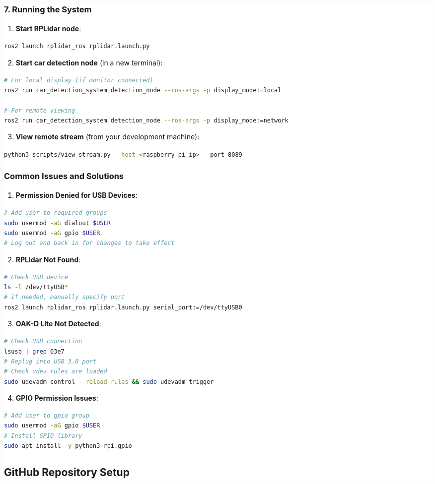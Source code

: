 ### 7. Running the System

1. **Start RPLidar node**:
```bash
ros2 launch rplidar_ros rplidar.launch.py
```

2. **Start car detection node** (in a new terminal):
```bash
# For local display (if monitor connected)
ros2 run car_detection_system detection_node --ros-args -p display_mode:=local

# For remote viewing
ros2 run car_detection_system detection_node --ros-args -p display_mode:=network
```

3. **View remote stream** (from your development machine):
```bash
python3 scripts/view_stream.py --host <raspberry_pi_ip> --port 8089
```

### Common Issues and Solutions

1. **Permission Denied for USB Devices**:
```bash
# Add user to required groups
sudo usermod -aG dialout $USER
sudo usermod -aG gpio $USER
# Log out and back in for changes to take effect
```

2. **RPLidar Not Found**:
```bash
# Check USB device
ls -l /dev/ttyUSB*
# If needed, manually specify port
ros2 launch rplidar_ros rplidar.launch.py serial_port:=/dev/ttyUSB0
```

3. **OAK-D Lite Not Detected**:
```bash
# Check USB connection
lsusb | grep 03e7
# Replug into USB 3.0 port
# Check udev rules are loaded
sudo udevadm control --reload-rules && sudo udevadm trigger
```

4. **GPIO Permission Issues**:
```bash
# Add user to gpio group
sudo usermod -aG gpio $USER
# Install GPIO library
sudo apt install -y python3-rpi.gpio
```

## GitHub Repository Setup
